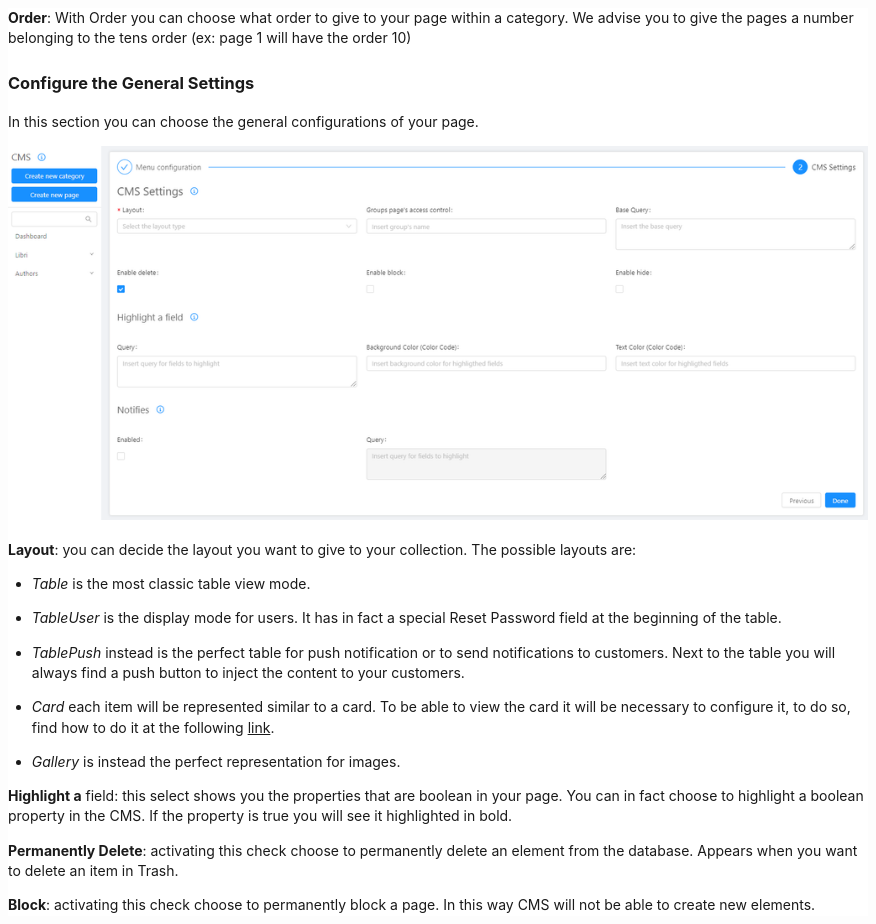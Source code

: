 
**Order**: With Order you can choose what order to give to your page within a category. We advise you to give the pages a number belonging to the tens order (ex: page 1 will have the order 10)

### Configure the General Settings

In this section you can choose the general configurations of your page.

![](img/CMSsetting.png)


**Layout**: you can decide the layout you want to give to your collection. The possible layouts are:
* *Table* is the most classic table view mode.

* *TableUser* is the display mode for users. It has in fact a special Reset Password field at the beginning of the table.

* *TablePush* instead is the perfect table for push notification or to send notifications to customers. Next to the table you will always find a push button to inject the content to your customers.

* *Card* each item will be represented similar to a card. To be able to view the card it will be necessary to configure it, to do so, find how to do it at the following [link](https://docs.mia-platform.eu/business_suite/conf_cms/#1-configure-the-card).

* *Gallery* is instead the perfect representation for images.

**Highlight a** field: this select shows you the properties that are boolean in your page. You can in fact choose to highlight a boolean property in the CMS. If the property is true you will see it highlighted in bold.

**Permanently Delete**: activating this check choose to permanently delete an element from the database. Appears when you want to delete an item in Trash.

**Block**: activating this check choose to permanently block a page. In this way CMS will not be able to create new elements.
